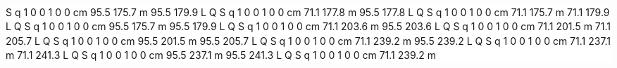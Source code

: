 S
q
1 0 0 1 0 0 cm
95.5 175.7 m
95.5 179.9 L
Q
S
q
1 0 0 1 0 0 cm
71.1 177.8 m
95.5 177.8 L
Q
S
q
1 0 0 1 0 0 cm
71.1 175.7 m
71.1 179.9 L
Q
S
q
1 0 0 1 0 0 cm
95.5 175.7 m
95.5 179.9 L
Q
S
q
1 0 0 1 0 0 cm
71.1 203.6 m
95.5 203.6 L
Q
S
q
1 0 0 1 0 0 cm
71.1 201.5 m
71.1 205.7 L
Q
S
q
1 0 0 1 0 0 cm
95.5 201.5 m
95.5 205.7 L
Q
S
q
1 0 0 1 0 0 cm
71.1 239.2 m
95.5 239.2 L
Q
S
q
1 0 0 1 0 0 cm
71.1 237.1 m
71.1 241.3 L
Q
S
q
1 0 0 1 0 0 cm
95.5 237.1 m
95.5 241.3 L
Q
S
q
1 0 0 1 0 0 cm
71.1 239.2 m